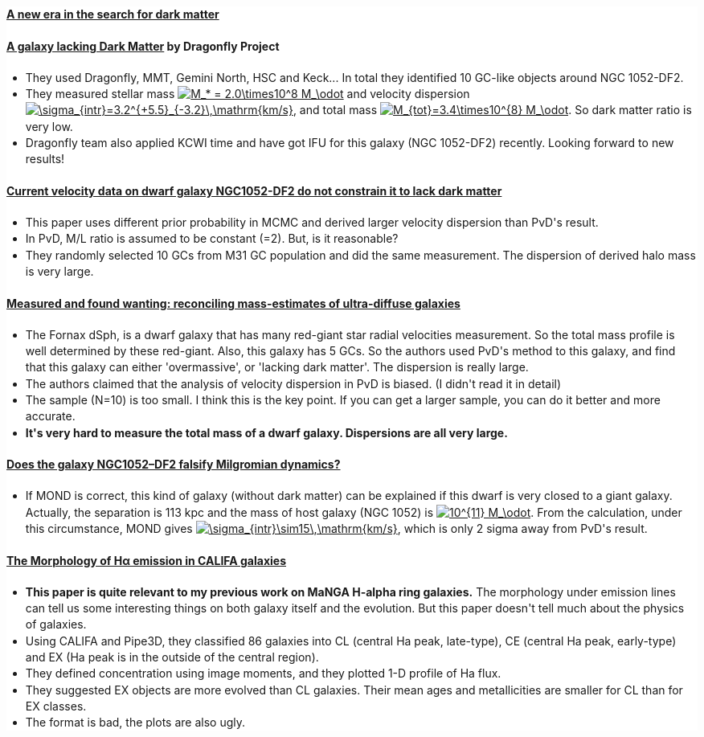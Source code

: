 #### [A new era in the search for dark matter](http://www.nature.com/articles/s41586-018-0542-z)

#### [A galaxy lacking Dark Matter](https://www.nature.com/articles/nature25767) by Dragonfly Project

- They used Dragonfly, MMT, Gemini North, HSC and Keck... In total they identified 10 GC-like objects around NGC 1052-DF2.
- They measured stellar mass <a href="https://www.codecogs.com/eqnedit.php?latex=M_*&space;=&space;2.0\times10^8&space;M_\odot" target="_blank"><img src="https://latex.codecogs.com/gif.latex?M_*&space;=&space;2.0\times10^8&space;M_\odot" title="M_* = 2.0\times10^8 M_\odot" /></a> 
  and velocity dispersion 
  <a href="https://www.codecogs.com/eqnedit.php?latex=\sigma_{intr}=3.2^{&plus;5.5}_{-3.2}\,\mathrm{km/s}" target="_blank"><img src="https://latex.codecogs.com/gif.latex?\sigma_{intr}=3.2^{&plus;5.5}_{-3.2}\,\mathrm{km/s}" title="\sigma_{intr}=3.2^{+5.5}_{-3.2}\,\mathrm{km/s}" /></a>, and total mass 
  <a href="https://www.codecogs.com/eqnedit.php?latex=\inline&space;M_{tot}=3.4\times10^{8}&space;M_\odot" target="_blank"><img src="https://latex.codecogs.com/gif.latex?\inline&space;M_{tot}=3.4\times10^{8}&space;M_\odot" title="M_{tot}=3.4\times10^{8} M_\odot" /></a>. 
  So dark matter ratio is very low. 
- Dragonfly team also applied KCWI time and have got IFU for this galaxy (NGC 1052-DF2) recently. Looking forward to new results!

#### [Current velocity data on dwarf galaxy NGC1052-DF2 do not constrain it to lack dark matter](https://arxiv.org/abs/1804.04136v1)

- This paper uses different prior probability in MCMC and derived larger velocity dispersion than PvD's result. 
- In PvD, M/L ratio is assumed to be constant (=2). But, is it reasonable?
- They randomly selected 10 GCs from M31 GC population and did the same measurement. The dispersion of derived halo mass is very large.

#### [Measured and found wanting: reconciling mass-estimates of ultra-diffuse galaxies](https://arxiv.org/abs/1804.04139)

- The Fornax dSph, is a dwarf galaxy that has many red-giant star radial velocities measurement. So the total mass profile is well determined by these red-giant. Also, this galaxy has 5 GCs. So the authors used PvD's method to this galaxy, and find that this galaxy can either 'overmassive', or 'lacking dark matter'. The dispersion is really large.
- The authors claimed that the analysis of velocity dispersion in PvD is biased. (I didn't read it in detail)
- The sample (N=10) is too small. I think this is the key point. If you can get a larger sample, you can do it better and more accurate.
- **It's very hard to measure the total mass of a dwarf galaxy. Dispersions are all very large.**

#### [Does the galaxy NGC1052–DF2 falsify Milgromian dynamics?](https://www.nature.com/articles/s41586-018-0429-z)

- If MOND is correct, this kind of galaxy (without dark matter) can be explained if this dwarf is very closed to a giant galaxy. Actually, the separation is 113 kpc and the mass of host galaxy (NGC 1052) is <a href="https://www.codecogs.com/eqnedit.php?latex=\inline&space;10^{11}&space;M_\odot" target="_blank"><img src="https://latex.codecogs.com/gif.latex?\inline&space;10^{11}&space;M_\odot" title="10^{11} M_\odot" /></a>.
  From the calculation, under this circumstance, MOND gives <a href="https://www.codecogs.com/eqnedit.php?latex=\inline&space;\sigma_{intr}\sim15\,\mathrm{km/s}" target="_blank"><img src="https://latex.codecogs.com/gif.latex?\inline&space;\sigma_{intr}\sim15\,\mathrm{km/s}" title="\sigma_{intr}\sim15\,\mathrm{km/s}" /></a>, which is only 2 sigma away from PvD's result. 

#### [The Morphology of Hα emission in CALIFA galaxies](https://arxiv.org/abs/1810.08340)

- **This paper is quite relevant to my previous work on MaNGA H-alpha ring galaxies.** The morphology under emission lines can tell us some interesting things on both galaxy itself and the evolution. But this paper doesn't tell much about the physics of galaxies.
- Using CALIFA and Pipe3D, they classified 86 galaxies into CL (central Ha peak, late-type), CE (central Ha peak, early-type) and EX (Ha peak is in the outside of the central region). 
- They defined concentration using image moments, and they plotted 1-D profile of Ha flux. 
- They suggested EX objects are more evolved than CL galaxies. Their mean ages and metallicities are smaller for CL than for EX classes.
- The format is bad, the plots are also ugly.
